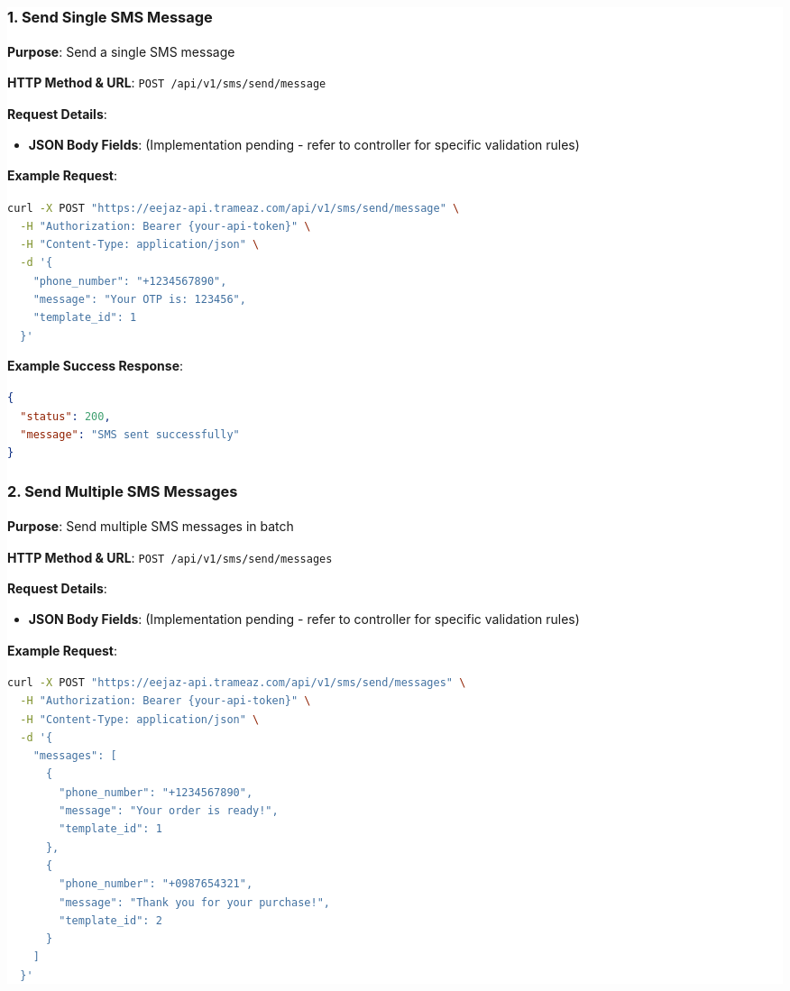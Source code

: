 ### 1. Send Single SMS Message

**Purpose**: Send a single SMS message

**HTTP Method & URL**: `POST /api/v1/sms/send/message`

**Request Details**:
- **JSON Body Fields**: (Implementation pending - refer to controller for specific validation rules)

**Example Request**:
```bash
curl -X POST "https://eejaz-api.trameaz.com/api/v1/sms/send/message" \
  -H "Authorization: Bearer {your-api-token}" \
  -H "Content-Type: application/json" \
  -d '{
    "phone_number": "+1234567890",
    "message": "Your OTP is: 123456",
    "template_id": 1
  }'
```

**Example Success Response**:
```json
{
  "status": 200,
  "message": "SMS sent successfully"
}
```

### 2. Send Multiple SMS Messages

**Purpose**: Send multiple SMS messages in batch

**HTTP Method & URL**: `POST /api/v1/sms/send/messages`

**Request Details**:
- **JSON Body Fields**: (Implementation pending - refer to controller for specific validation rules)

**Example Request**:
```bash
curl -X POST "https://eejaz-api.trameaz.com/api/v1/sms/send/messages" \
  -H "Authorization: Bearer {your-api-token}" \
  -H "Content-Type: application/json" \
  -d '{
    "messages": [
      {
        "phone_number": "+1234567890",
        "message": "Your order is ready!",
        "template_id": 1
      },
      {
        "phone_number": "+0987654321",
        "message": "Thank you for your purchase!",
        "template_id": 2
      }
    ]
  }'
```
